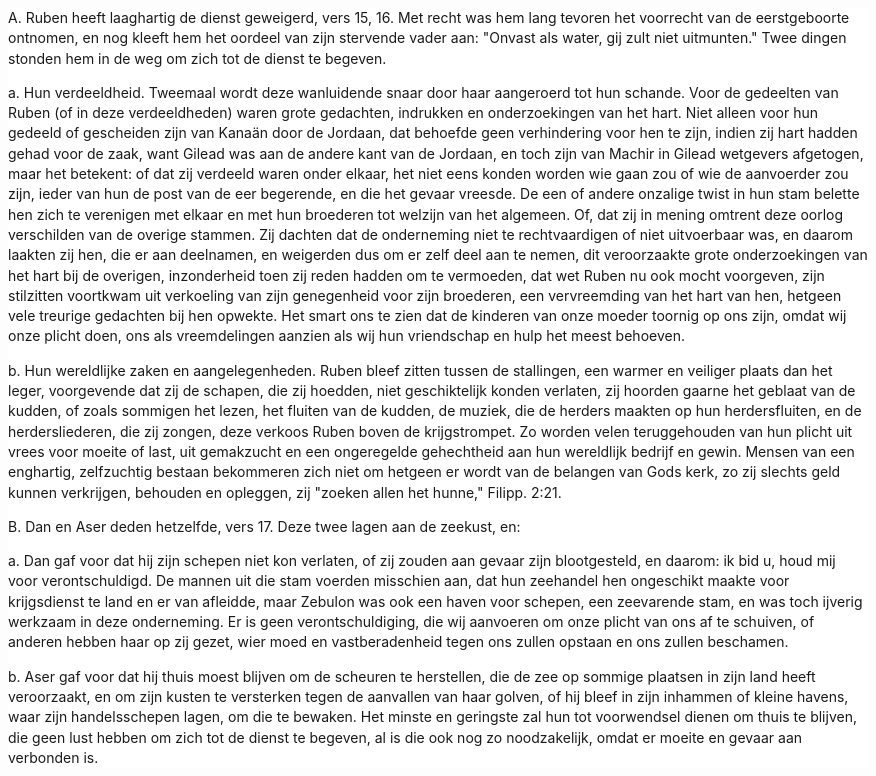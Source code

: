 A. Ruben heeft laaghartig de dienst geweigerd, vers 15, 16. Met recht was hem lang tevoren het voorrecht van de eerstgeboorte ontnomen, en nog kleeft hem het oordeel van zijn stervende vader aan: "Onvast als water, gij zult niet uitmunten." Twee dingen stonden hem in de weg om zich tot de dienst te begeven. 

a. Hun verdeeldheid. Tweemaal wordt deze wanluidende snaar door haar aangeroerd tot hun schande. Voor de gedeelten van Ruben (of in deze verdeeldheden) waren grote gedachten, indrukken en onderzoekingen van het hart. Niet alleen voor hun gedeeld of gescheiden zijn van Kanaän door de Jordaan, dat behoefde geen verhindering voor hen te zijn, indien zij hart hadden gehad voor de zaak, want Gilead was aan de andere kant van de Jordaan, en toch zijn van Machir in Gilead wetgevers afgetogen, maar het betekent: of dat zij verdeeld waren onder elkaar, het niet eens konden worden wie gaan zou of wie de aanvoerder zou zijn, ieder van hun de post van de eer begerende, en die het gevaar vreesde. De een of andere onzalige twist in hun stam belette hen zich te verenigen met elkaar en met hun broederen tot welzijn van het algemeen. Of, dat zij in mening omtrent deze oorlog verschilden van de overige stammen. Zij dachten dat de onderneming niet te rechtvaardigen of niet uitvoerbaar was, en daarom laakten zij hen, die er aan deelnamen, en weigerden dus om er zelf deel aan te nemen, dit veroorzaakte grote onderzoekingen van het hart bij de overigen, inzonderheid toen zij reden hadden om te vermoeden, dat wet Ruben nu ook mocht voorgeven, zijn stilzitten voortkwam uit verkoeling van zijn genegenheid voor zijn broederen, een vervreemding van het hart van hen, hetgeen vele treurige gedachten bij hen opwekte. Het smart ons te zien dat de kinderen van onze moeder toornig op ons zijn, omdat wij onze plicht doen, ons als vreemdelingen aanzien als wij hun vriendschap en hulp het meest behoeven. 

b. Hun wereldlijke zaken en aangelegenheden. Ruben bleef zitten tussen de stallingen, een warmer en veiliger plaats dan het leger, voorgevende dat zij de schapen, die zij hoedden, niet geschiktelijk konden verlaten, zij hoorden gaarne het geblaat van de kudden, of zoals sommigen het lezen, het fluiten van de kudden, de muziek, die de herders maakten op hun herdersfluiten, en de herdersliederen, die zij zongen, deze verkoos Ruben boven de krijgstrompet. Zo worden velen teruggehouden van hun plicht uit vrees voor moeite of last, uit gemakzucht en een ongeregelde gehechtheid aan hun wereldlijk bedrijf en gewin. Mensen van een enghartig, zelfzuchtig bestaan bekommeren zich niet om hetgeen er wordt van de belangen van Gods kerk, zo zij slechts geld kunnen verkrijgen, behouden en opleggen, zij "zoeken allen het hunne," Filipp. 2:21. 

B. Dan en Aser deden hetzelfde, vers 17. Deze twee lagen aan de zeekust, en: 

a. Dan gaf voor dat hij zijn schepen niet kon verlaten, of zij zouden aan gevaar zijn blootgesteld, en daarom: ik bid u, houd mij voor verontschuldigd. De mannen uit die stam voerden misschien aan, dat hun zeehandel hen ongeschikt maakte voor krijgsdienst te land en er van afleidde, maar Zebulon was ook een haven voor schepen, een zeevarende stam, en was toch ijverig werkzaam in deze onderneming. Er is geen verontschuldiging, die wij aanvoeren om onze plicht van ons af te schuiven, of anderen hebben haar op zij gezet, wier moed en vastberadenheid tegen ons zullen opstaan en ons zullen beschamen. 

b. Aser gaf voor dat hij thuis moest blijven om de scheuren te herstellen, die de zee op sommige plaatsen in zijn land heeft veroorzaakt, en om zijn kusten te versterken tegen de aanvallen van haar golven, of hij bleef in zijn inhammen of kleine havens, waar zijn handelsschepen lagen, om die te bewaken. Het minste en geringste zal hun tot voorwendsel dienen om thuis te blijven, die geen lust hebben om zich tot de dienst te begeven, al is die ook nog zo noodzakelijk, omdat er moeite en gevaar aan verbonden is. 
